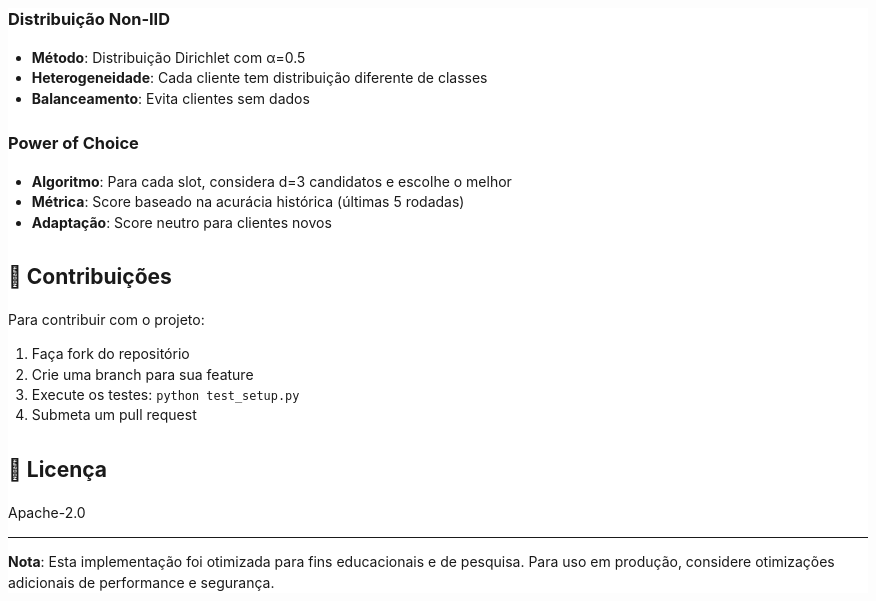 ### Distribuição Non-IID
- **Método**: Distribuição Dirichlet com α=0.5
- **Heterogeneidade**: Cada cliente tem distribuição diferente de classes
- **Balanceamento**: Evita clientes sem dados

### Power of Choice
- **Algoritmo**: Para cada slot, considera d=3 candidatos e escolhe o melhor
- **Métrica**: Score baseado na acurácia histórica (últimas 5 rodadas)
- **Adaptação**: Score neutro para clientes novos

## 🤝 Contribuições

Para contribuir com o projeto:
1. Faça fork do repositório
2. Crie uma branch para sua feature
3. Execute os testes: `python test_setup.py`
4. Submeta um pull request

## 📄 Licença

Apache-2.0

---

**Nota**: Esta implementação foi otimizada para fins educacionais e de pesquisa. Para uso em produção, considere otimizações adicionais de performance e segurança.